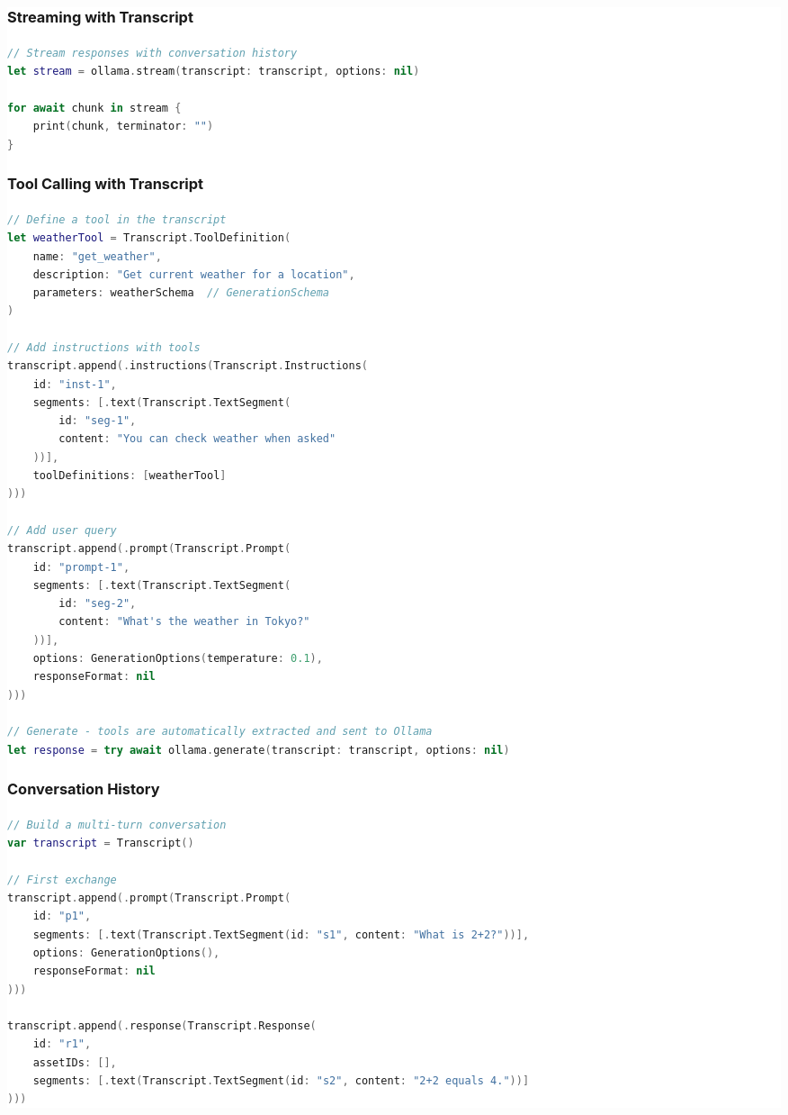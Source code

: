 ### Streaming with Transcript

```swift
// Stream responses with conversation history
let stream = ollama.stream(transcript: transcript, options: nil)

for await chunk in stream {
    print(chunk, terminator: "")
}
```

### Tool Calling with Transcript

```swift
// Define a tool in the transcript
let weatherTool = Transcript.ToolDefinition(
    name: "get_weather",
    description: "Get current weather for a location",
    parameters: weatherSchema  // GenerationSchema
)

// Add instructions with tools
transcript.append(.instructions(Transcript.Instructions(
    id: "inst-1",
    segments: [.text(Transcript.TextSegment(
        id: "seg-1",
        content: "You can check weather when asked"
    ))],
    toolDefinitions: [weatherTool]
)))

// Add user query
transcript.append(.prompt(Transcript.Prompt(
    id: "prompt-1",
    segments: [.text(Transcript.TextSegment(
        id: "seg-2",
        content: "What's the weather in Tokyo?"
    ))],
    options: GenerationOptions(temperature: 0.1),
    responseFormat: nil
)))

// Generate - tools are automatically extracted and sent to Ollama
let response = try await ollama.generate(transcript: transcript, options: nil)
```

### Conversation History

```swift
// Build a multi-turn conversation
var transcript = Transcript()

// First exchange
transcript.append(.prompt(Transcript.Prompt(
    id: "p1",
    segments: [.text(Transcript.TextSegment(id: "s1", content: "What is 2+2?"))],
    options: GenerationOptions(),
    responseFormat: nil
)))

transcript.append(.response(Transcript.Response(
    id: "r1",
    assetIDs: [],
    segments: [.text(Transcript.TextSegment(id: "s2", content: "2+2 equals 4."))]
)))
```